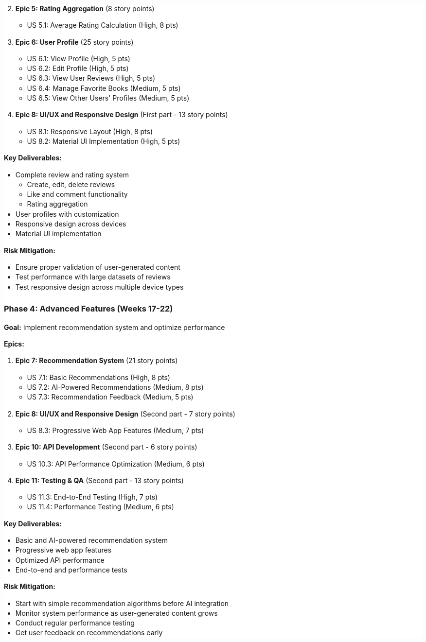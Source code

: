 2. **Epic 5: Rating Aggregation** (8 story points)
   - US 5.1: Average Rating Calculation (High, 8 pts)

3. **Epic 6: User Profile** (25 story points)
   - US 6.1: View Profile (High, 5 pts)
   - US 6.2: Edit Profile (High, 5 pts)
   - US 6.3: View User Reviews (High, 5 pts)
   - US 6.4: Manage Favorite Books (Medium, 5 pts)
   - US 6.5: View Other Users' Profiles (Medium, 5 pts)

4. **Epic 8: UI/UX and Responsive Design** (First part - 13 story points)
   - US 8.1: Responsive Layout (High, 8 pts)
   - US 8.2: Material UI Implementation (High, 5 pts)

**Key Deliverables:**
- Complete review and rating system
   - Create, edit, delete reviews
   - Like and comment functionality
   - Rating aggregation
- User profiles with customization
- Responsive design across devices
- Material UI implementation

**Risk Mitigation:**
- Ensure proper validation of user-generated content
- Test performance with large datasets of reviews
- Test responsive design across multiple device types

### Phase 4: Advanced Features (Weeks 17-22)
**Goal:** Implement recommendation system and optimize performance

**Epics:**
1. **Epic 7: Recommendation System** (21 story points)
   - US 7.1: Basic Recommendations (High, 8 pts)
   - US 7.2: AI-Powered Recommendations (Medium, 8 pts)
   - US 7.3: Recommendation Feedback (Medium, 5 pts)

2. **Epic 8: UI/UX and Responsive Design** (Second part - 7 story points)
   - US 8.3: Progressive Web App Features (Medium, 7 pts)

3. **Epic 10: API Development** (Second part - 6 story points)
   - US 10.3: API Performance Optimization (Medium, 6 pts)

4. **Epic 11: Testing & QA** (Second part - 13 story points)
   - US 11.3: End-to-End Testing (High, 7 pts)
   - US 11.4: Performance Testing (Medium, 6 pts)

**Key Deliverables:**
- Basic and AI-powered recommendation system
- Progressive web app features
- Optimized API performance
- End-to-end and performance tests

**Risk Mitigation:**
- Start with simple recommendation algorithms before AI integration
- Monitor system performance as user-generated content grows
- Conduct regular performance testing
- Get user feedback on recommendations early
